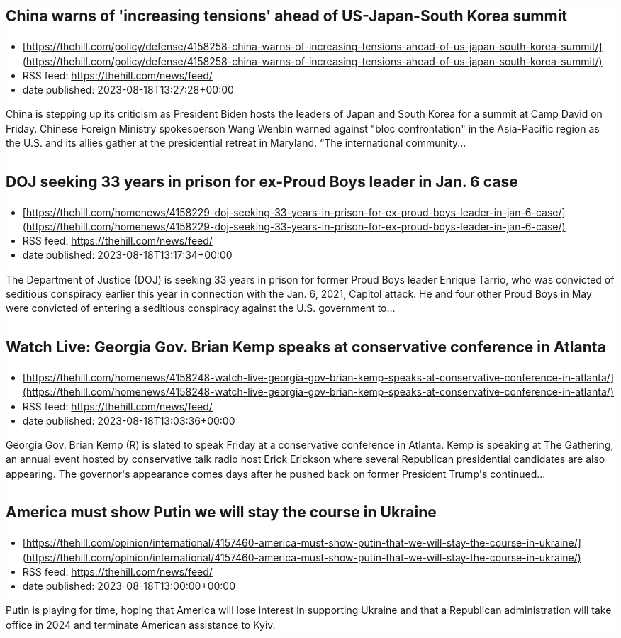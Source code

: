 ## China warns of 'increasing tensions' ahead of US-Japan-South Korea summit
 - [https://thehill.com/policy/defense/4158258-china-warns-of-increasing-tensions-ahead-of-us-japan-south-korea-summit/](https://thehill.com/policy/defense/4158258-china-warns-of-increasing-tensions-ahead-of-us-japan-south-korea-summit/)
 - RSS feed: https://thehill.com/news/feed/
 - date published: 2023-08-18T13:27:28+00:00

China is stepping up its criticism as President Biden hosts the leaders of Japan and South Korea for a summit at Camp David on Friday. Chinese Foreign Ministry spokesperson Wang Wenbin warned against "bloc confrontation" in the Asia-Pacific region as the U.S. and its allies gather at the presidential retreat in Maryland. “The international community...

## DOJ seeking 33 years in prison for ex-Proud Boys leader in Jan. 6 case
 - [https://thehill.com/homenews/4158229-doj-seeking-33-years-in-prison-for-ex-proud-boys-leader-in-jan-6-case/](https://thehill.com/homenews/4158229-doj-seeking-33-years-in-prison-for-ex-proud-boys-leader-in-jan-6-case/)
 - RSS feed: https://thehill.com/news/feed/
 - date published: 2023-08-18T13:17:34+00:00

The Department of Justice (DOJ) is seeking 33 years in prison for former Proud Boys leader Enrique Tarrio, who was convicted of seditious conspiracy earlier this year in connection with the Jan. 6, 2021, Capitol attack. He and four other Proud Boys in May were convicted of entering a seditious conspiracy against the U.S. government to...

## Watch Live: Georgia Gov. Brian Kemp speaks at conservative conference in Atlanta
 - [https://thehill.com/homenews/4158248-watch-live-georgia-gov-brian-kemp-speaks-at-conservative-conference-in-atlanta/](https://thehill.com/homenews/4158248-watch-live-georgia-gov-brian-kemp-speaks-at-conservative-conference-in-atlanta/)
 - RSS feed: https://thehill.com/news/feed/
 - date published: 2023-08-18T13:03:36+00:00

Georgia Gov. Brian Kemp (R) is slated to speak Friday at a conservative conference in Atlanta. Kemp is speaking at The Gathering, an annual event hosted by conservative talk radio host Erick Erickson where several Republican presidential candidates are also appearing. The governor's appearance comes days after he pushed back on former President Trump's continued...

## America must show Putin we will stay the course in Ukraine
 - [https://thehill.com/opinion/international/4157460-america-must-show-putin-that-we-will-stay-the-course-in-ukraine/](https://thehill.com/opinion/international/4157460-america-must-show-putin-that-we-will-stay-the-course-in-ukraine/)
 - RSS feed: https://thehill.com/news/feed/
 - date published: 2023-08-18T13:00:00+00:00

Putin is playing for time, hoping that America will lose interest in supporting Ukraine and that a Republican administration will take office in 2024 and terminate American assistance to Kyiv.
